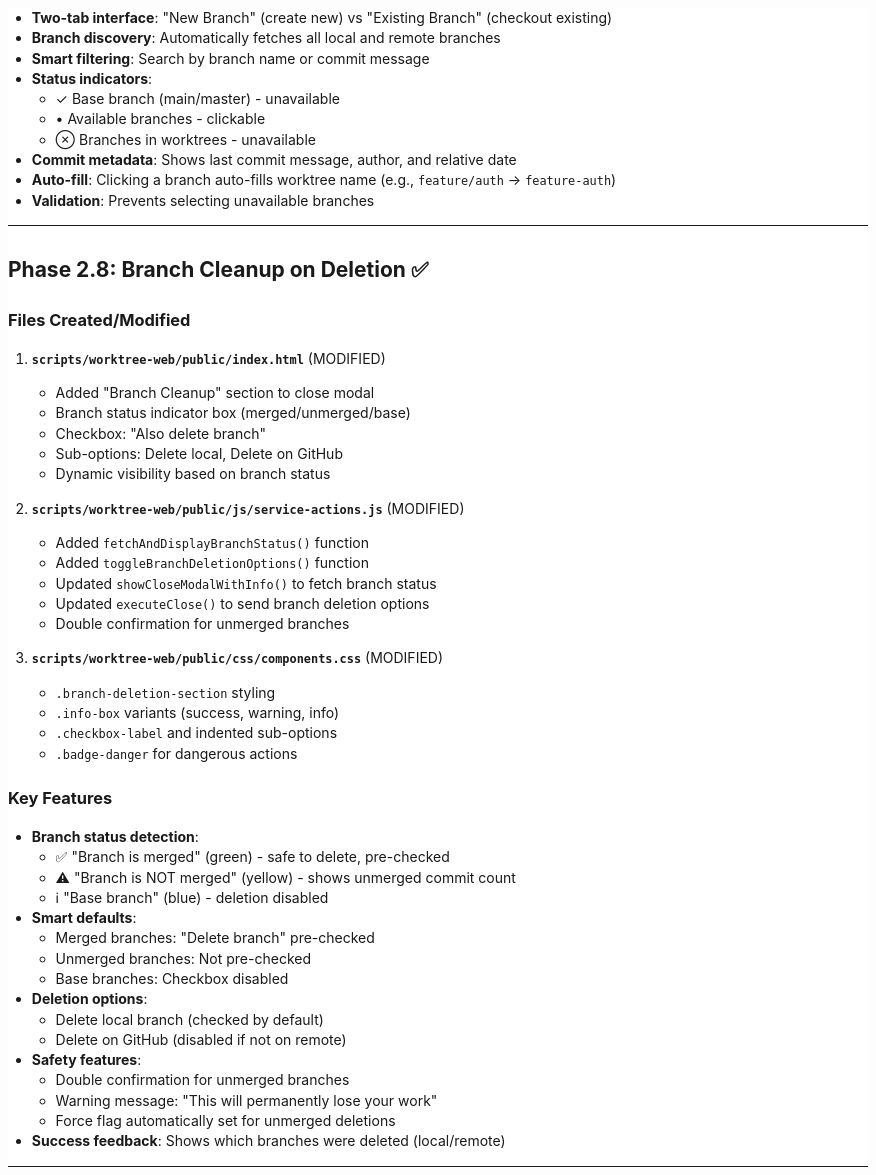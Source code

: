 - **Two-tab interface**: "New Branch" (create new) vs "Existing Branch" (checkout existing)
- **Branch discovery**: Automatically fetches all local and remote branches
- **Smart filtering**: Search by branch name or commit message
- **Status indicators**:
  - ✓ Base branch (main/master) - unavailable
  - • Available branches - clickable
  - ⊗ Branches in worktrees - unavailable
- **Commit metadata**: Shows last commit message, author, and relative date
- **Auto-fill**: Clicking a branch auto-fills worktree name (e.g., `feature/auth` → `feature-auth`)
- **Validation**: Prevents selecting unavailable branches

---

## Phase 2.8: Branch Cleanup on Deletion ✅

### Files Created/Modified

1. **`scripts/worktree-web/public/index.html`** (MODIFIED)
   - Added "Branch Cleanup" section to close modal
   - Branch status indicator box (merged/unmerged/base)
   - Checkbox: "Also delete branch"
   - Sub-options: Delete local, Delete on GitHub
   - Dynamic visibility based on branch status

2. **`scripts/worktree-web/public/js/service-actions.js`** (MODIFIED)
   - Added `fetchAndDisplayBranchStatus()` function
   - Added `toggleBranchDeletionOptions()` function
   - Updated `showCloseModalWithInfo()` to fetch branch status
   - Updated `executeClose()` to send branch deletion options
   - Double confirmation for unmerged branches

3. **`scripts/worktree-web/public/css/components.css`** (MODIFIED)
   - `.branch-deletion-section` styling
   - `.info-box` variants (success, warning, info)
   - `.checkbox-label` and indented sub-options
   - `.badge-danger` for dangerous actions

### Key Features

- **Branch status detection**:
  - ✅ "Branch is merged" (green) - safe to delete, pre-checked
  - ⚠️ "Branch is NOT merged" (yellow) - shows unmerged commit count
  - ℹ️ "Base branch" (blue) - deletion disabled
- **Smart defaults**:
  - Merged branches: "Delete branch" pre-checked
  - Unmerged branches: Not pre-checked
  - Base branches: Checkbox disabled
- **Deletion options**:
  - Delete local branch (checked by default)
  - Delete on GitHub (disabled if not on remote)
- **Safety features**:
  - Double confirmation for unmerged branches
  - Warning message: "This will permanently lose your work"
  - Force flag automatically set for unmerged deletions
- **Success feedback**: Shows which branches were deleted (local/remote)

---